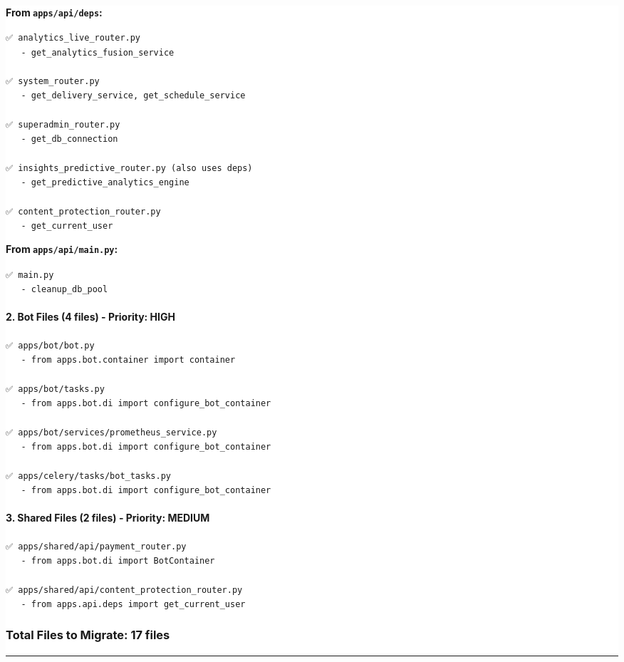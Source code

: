 
**From `apps/api/deps`:**
```
✅ analytics_live_router.py
   - get_analytics_fusion_service

✅ system_router.py
   - get_delivery_service, get_schedule_service

✅ superadmin_router.py
   - get_db_connection

✅ insights_predictive_router.py (also uses deps)
   - get_predictive_analytics_engine

✅ content_protection_router.py
   - get_current_user
```

**From `apps/api/main.py`:**
```
✅ main.py
   - cleanup_db_pool
```

#### **2. Bot Files (4 files) - Priority: HIGH**

```
✅ apps/bot/bot.py
   - from apps.bot.container import container

✅ apps/bot/tasks.py
   - from apps.bot.di import configure_bot_container

✅ apps/bot/services/prometheus_service.py
   - from apps.bot.di import configure_bot_container

✅ apps/celery/tasks/bot_tasks.py
   - from apps.bot.di import configure_bot_container
```

#### **3. Shared Files (2 files) - Priority: MEDIUM**

```
✅ apps/shared/api/payment_router.py
   - from apps.bot.di import BotContainer

✅ apps/shared/api/content_protection_router.py
   - from apps.api.deps import get_current_user
```

### **Total Files to Migrate: 17 files**

---
